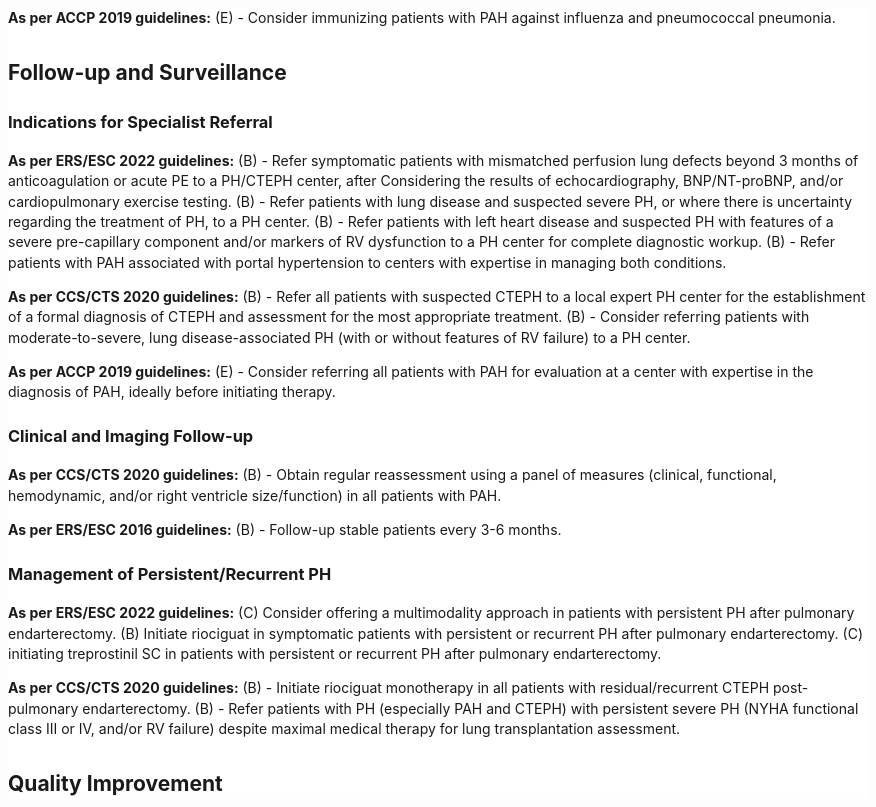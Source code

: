 **As per ACCP 2019 guidelines:**
(E) - Consider immunizing patients with PAH against influenza and pneumococcal pneumonia.

## Follow-up and Surveillance

### Indications for Specialist Referral
**As per ERS/ESC 2022 guidelines:**
(B) - Refer symptomatic patients with mismatched perfusion lung defects beyond 3 months of anticoagulation or acute PE to a PH/CTEPH center, after Considering the results of echocardiography, BNP/NT-proBNP, and/or cardiopulmonary exercise testing.
(B) - Refer patients with lung disease and suspected severe PH, or where there is uncertainty regarding the treatment of PH, to a PH center.
(B) - Refer patients with left heart disease and suspected PH with features of a severe pre-capillary component and/or markers of RV dysfunction to a PH center for complete diagnostic workup.
(B) - Refer patients with PAH associated with portal hypertension to centers with expertise in managing both conditions.

**As per CCS/CTS 2020 guidelines:**
(B) - Refer all patients with suspected CTEPH to a local expert PH center for the establishment of a formal diagnosis of CTEPH and assessment for the most appropriate treatment.
(B) - Consider referring patients with moderate-to-severe, lung disease-associated PH (with or without features of RV failure) to a PH center.

**As per ACCP 2019 guidelines:**
(E) - Consider referring all patients with PAH for evaluation at a center with expertise in the diagnosis of PAH, ideally before initiating therapy.

### Clinical and Imaging Follow-up
**As per CCS/CTS 2020 guidelines:**
(B) - Obtain regular reassessment using a panel of measures (clinical, functional, hemodynamic, and/or right ventricle size/function) in all patients with PAH.

**As per ERS/ESC 2016 guidelines:**
(B) - Follow-up stable patients every 3-6 months.

### Management of Persistent/Recurrent PH
**As per ERS/ESC 2022 guidelines:**
(C) Consider offering a multimodality approach in patients with persistent PH after pulmonary endarterectomy.
(B) Initiate riociguat in symptomatic patients with persistent or recurrent PH after pulmonary endarterectomy.
(C) initiating treprostinil SC in patients with persistent or recurrent PH after pulmonary endarterectomy.

**As per CCS/CTS 2020 guidelines:**
(B) - Initiate riociguat monotherapy in all patients with residual/recurrent CTEPH post-pulmonary endarterectomy.
(B) - Refer patients with PH (especially PAH and CTEPH) with persistent severe PH (NYHA functional class III or IV, and/or RV failure) despite maximal medical therapy for lung transplantation assessment.

## Quality Improvement
